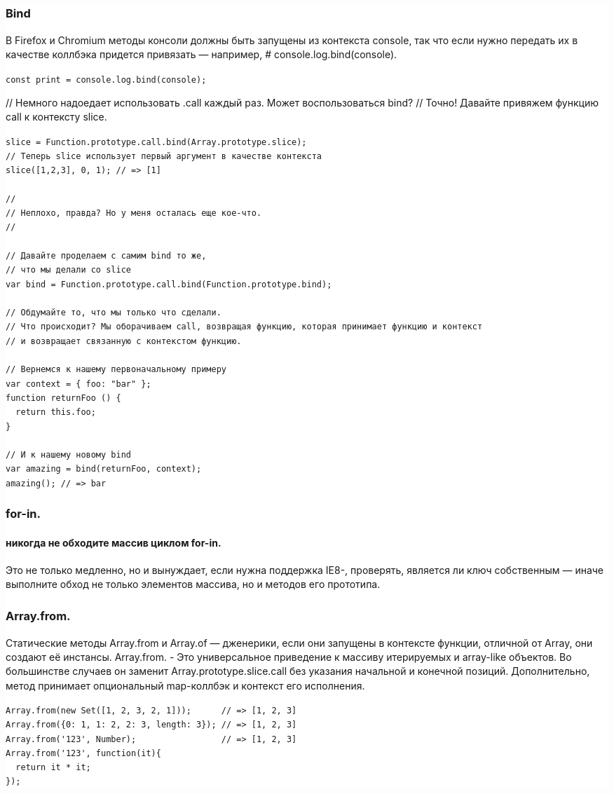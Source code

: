 
### Bind
В Firefox и Chromium методы консоли должны быть запущены из контекста console, так что если нужно передать их в качестве коллбэка придется привязать — например, # console.log.bind(console). 
```
const print = console.log.bind(console);
```

// Немного надоедает использовать .call каждый раз. Может воспользоваться bind?
// Точно! Давайте привяжем функцию call к контексту slice. 
```
slice = Function.prototype.call.bind(Array.prototype.slice);
// Теперь slice использует первый аргумент в качестве контекста
slice([1,2,3], 0, 1); // => [1]

//
// Неплохо, правда? Но у меня осталась еще кое-что.
//

// Давайте проделаем с самим bind то же,
// что мы делали со slice
var bind = Function.prototype.call.bind(Function.prototype.bind);

// Обдумайте то, что мы только что сделали.
// Что происходит? Мы оборачиваем call, возвращая функцию, которая принимает функцию и контекст
// и возвращает связанную с контекстом функцию.

// Вернемся к нашему первоначальному примеру
var context = { foo: "bar" };
function returnFoo () {
  return this.foo;
}

// И к нашему новому bind
var amazing = bind(returnFoo, context);
amazing(); // => bar
```

### for-in. 
#### никогда не обходите массив циклом for-in. 
Это не только медленно, но и вынуждает, если нужна поддержка IE8-, проверять, является ли ключ 
собственным — иначе выполните обход не только элементов массива, но и методов его прототипа.


### Array.from.
Статические методы Array.from и Array.of — дженерики, если они запущены в контексте функции, отличной от Array, они создают её инстансы. 
Array.from. - Это универсальное приведение к массиву  итерируемых и array-like объектов. Во большинстве случаев он заменит Array.prototype.slice.call без указания начальной и конечной позиций. Дополнительно, метод принимает опциональный map-коллбэк и контекст его исполнения. 
```
Array.from(new Set([1, 2, 3, 2, 1]));      // => [1, 2, 3]
Array.from({0: 1, 1: 2, 2: 3, length: 3}); // => [1, 2, 3]
Array.from('123', Number);                 // => [1, 2, 3]
Array.from('123', function(it){
  return it * it;
});    
```
